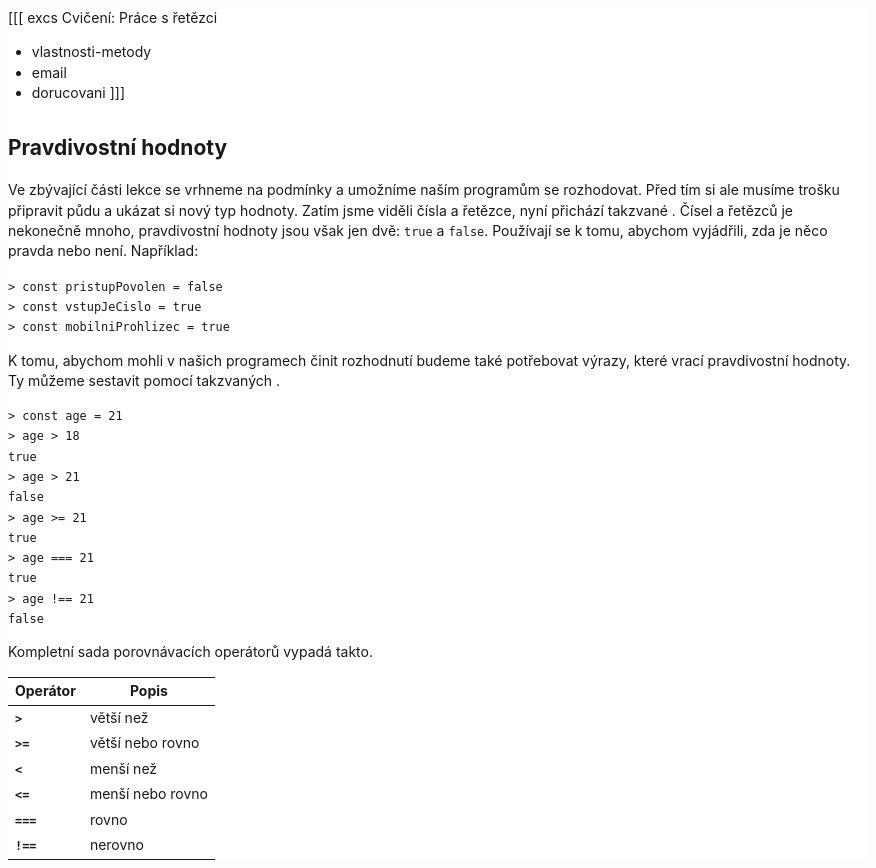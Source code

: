 [[[ excs Cvičení: Práce s řetězci
- vlastnosti-metody
- email
- dorucovani
]]]

## Pravdivostní hodnoty

Ve zbývající části lekce se vrhneme na podmínky a umožníme naším programům se rozhodovat. Před tím si ale musíme trošku připravit půdu a ukázat si nový typ hodnoty. Zatím jsme viděli čísla a řetězce, nyní přichází takzvané <term cs="pravdivostní hodnoty" en="boolean values">. Čísel a řetězců je nekonečně mnoho, pravdivostní hodnoty jsou však jen dvě: `true` a `false`. Používají se k tomu, abychom vyjádřili, zda je něco pravda nebo není. Například:

```jscon
> const pristupPovolen = false
> const vstupJeCislo = true
> const mobilniProhlizec = true
```

K tomu, abychom mohli v našich programech činit rozhodnutí budeme také potřebovat výrazy, které vrací pravdivostní hodnoty. Ty můžeme sestavit pomocí takzvaných <term cs="porovnávacích operátorů" en="comparison operators">.

```jscon
> const age = 21
> age > 18
true
> age > 21
false
> age >= 21
true
> age === 21
true
> age !== 21
false
```

Kompletní sada porovnávacích operátorů vypadá takto.

<table>
  <thead>
    <th>Operátor</th>
    <th>Popis</th>
  </thead>
  <tbody>
    <tr><td><strong><code>></code></strong></td><td>větší než</td></tr>
    <tr><td><strong><code>>=</code></strong></td><td>větší nebo rovno</td></tr>
    <tr><td><strong><code><</code></strong></td><td>menší než</td></tr>
    <tr><td><strong><code><=</code></strong></td><td>menší nebo rovno</td></tr>
    <tr><td><strong><code>===</code></strong></td><td>rovno</td></tr>
    <tr><td><strong><code>!==</code></strong></td><td>nerovno</td></tr>
  </tbody>
</table>
